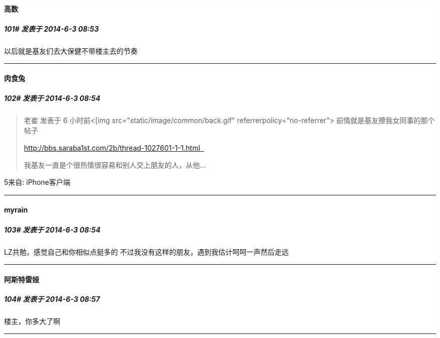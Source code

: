 ####  高数  
##### 101#       发表于 2014-6-3 08:53




以后就是基友们去大保健不带楼主去的节奏







-----

####  肉食兔  
##### 102#       发表于 2014-6-3 08:54



<blockquote>老崔 发表于 6 小时前<[img src="static/image/common/back.gif" referrerpolicy="no-referrer">
前情就是基友撩我女同事的那个帖子 

 http://bbs.saraba1st.com/2b/thread-1027601-1-1.html  

我基友一直是个很热情很容易和别人交上朋友的人，从他...</blockquote>
5来自: iPhone客户端







-----

####  myrain  
##### 103#       发表于 2014-6-3 08:54




LZ共勉，感觉自己和你相似点挺多的
不过我没有这样的朋友，遇到我估计呵呵一声然后走远







-----

####  阿斯特雷娅  
##### 104#       发表于 2014-6-3 08:57




楼主，你多大了啊







-----

